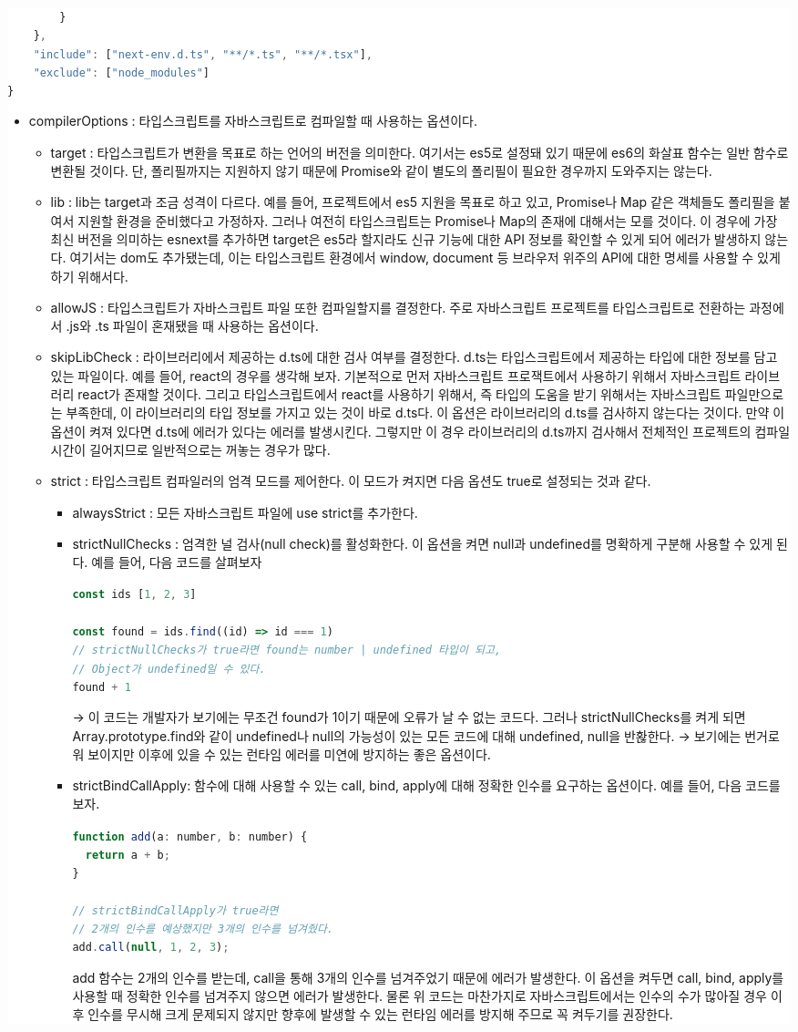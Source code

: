 ```jsx
		}
	},
	"include": ["next-env.d.ts", "**/*.ts", "**/*.tsx"],
	"exclude": ["node_modules"]
}
```

- compilerOptions : 타입스크립트를 자바스크립트로 컴파일할 때 사용하는 옵션이다.

  - target : 타입스크립트가 변환을 목표로 하는 언어의 버전을 의미한다. 여기서는 es5로 설정돼 있기 때문에 es6의 화살표 함수는 일반 함수로 변환될 것이다. 단, 폴리필까지는 지원하지 않기 때문에 Promise와 같이 별도의 폴리필이 필요한 경우까지 도와주지는 않는다.
  - lib : lib는 target과 조금 성격이 다르다. 예를 들어, 프로젝트에서 es5 지원을 목표로 하고 있고, Promise나 Map 같은 객체들도 폴리필을 붙여서 지원할 환경을 준비했다고 가정하자. 그러나 여전히 타입스크립트는 Promise나 Map의 존재에 대해서는 모를 것이다. 이 경우에 가장 최신 버전을 의미하는 esnext를 추가하면 target은 es5라 할지라도 신규 기능에 대한 API 정보를 확인할 수 있게 되어 에러가 발생하지 않는다. 여기서는 dom도 추가됐는데, 이는 타입스크립트 환경에서 window, document 등 브라우저 위주의 API에 대한 명세를 사용할 수 있게 하기 위해서다.
  - allowJS : 타입스크립트가 자바스크립트 파일 또한 컴파일할지를 결정한다. 주로 자바스크립트 프로젝트를 타입스크립트로 전환하는 과정에서 .js와 .ts 파일이 혼재됐을 때 사용하는 옵션이다.
  - skipLibCheck : 라이브러리에서 제공하는 d.ts에 대한 검사 여부를 결정한다. d.ts는 타입스크립트에서 제공하는 타입에 대한 정보를 담고 있는 파일이다. 예를 들어, react의 경우를 생각해 보자. 기본적으로 먼저 자바스크립트 프로잭트에서 사용하기 위해서 자바스크립트 라이브러리 react가 존재할 것이다.
    그리고 타입스크립트에서 react를 사용하기 위해서, 즉 타입의 도움을 받기 위해서는 자바스크립트 파일만으로는 부족한데, 이 라이브러리의 타입 정보를 가지고 있는 것이 바로 d.ts다.
    이 옵션은 라이브러리의 d.ts를 검사하지 않는다는 것이다. 만약 이 옵션이 켜져 있다면 d.ts에 에러가 있다는 에러를 발생시킨다. 그렇지만 이 경우 라이브러리의 d.ts까지 검사해서 전체적인 프로젝트의 컴파일 시간이 길어지므로 일반적으로는 꺼놓는 경우가 많다.
  - strict : 타입스크립트 컴파일러의 엄격 모드를 제어한다. 이 모드가 켜지면 다음 옵션도 true로 설정되는 것과 같다.

    - alwaysStrict : 모든 자바스크립트 파일에 use strict를 추가한다.
    - strictNullChecks : 엄격한 널 검사(null check)를 활성화한다. 이 옵션을 켜면 null과 undefined를 명확하게 구분해 사용할 수 있게 된다. 예를 들어, 다음 코드를 살펴보자

      ```jsx
      const ids [1, 2, 3]

      const found = ids.find((id) => id === 1)
      // strictNullChecks가 true라면 found는 number | undefined 타입이 되고,
      // Object가 undefined일 수 있다.
      found + 1
      ```

      → 이 코드는 개발자가 보기에는 무조건 found가 1이기 때문에 오류가 날 수 없는 코드다. 그러나 strictNullChecks를 켜게 되면 Array.prototype.find와 같이 undefined나 null의 가능성이 있는 모든 코드에 대해 undefined, null을 반홚한다.
      → 보기에는 번거로워 보이지만 이후에 있을 수 있는 런타임 에러를 미연에 방지하는 좋은 옵션이다.

    - strictBindCallApply: 함수에 대해 사용할 수 있는 call, bind, apply에 대해 정확한 인수를 요구하는 옵션이다. 예를 들어, 다음 코드를 보자.

      ```jsx
      function add(a: number, b: number) {
        return a + b;
      }

      // strictBindCallApply가 true라면
      // 2개의 인수를 예상했지만 3개의 인수를 넘겨줬다.
      add.call(null, 1, 2, 3);
      ```

      add 함수는 2개의 인수를 받는데, call을 통해 3개의 인수를 넘겨주었기 때문에 에러가 발생한다. 이 옵션을 켜두면 call, bind, apply를 사용할 때 정확한 인수를 넘겨주지 않으면 에러가 발생한다.
      물론 위 코드는 마찬가지로 자바스크립트에서는 인수의 수가 많아질 경우 이후 인수를 무시해 크게 문제되지 않지만 향후에 발생할 수 있는 런타임 에러를 방지해 주므로 꼭 켜두기를 권장한다.
